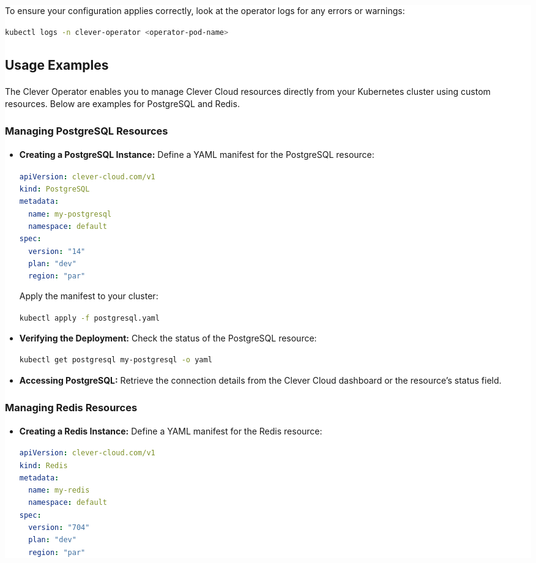 To ensure your configuration applies correctly, look at the operator logs for any errors or warnings:

```bash
kubectl logs -n clever-operator <operator-pod-name>
```

## Usage Examples

The Clever Operator enables you to manage Clever Cloud resources directly from your Kubernetes cluster using custom resources. Below are examples for PostgreSQL and Redis.

### Managing PostgreSQL Resources

- **Creating a PostgreSQL Instance:** Define a YAML manifest for the PostgreSQL resource:
    
    ```yaml
    apiVersion: clever-cloud.com/v1
    kind: PostgreSQL
    metadata:
      name: my-postgresql
      namespace: default
    spec:
      version: "14"
      plan: "dev"
      region: "par"
    ```
    
    Apply the manifest to your cluster:
    
    ```bash
    kubectl apply -f postgresql.yaml
    ```
    
- **Verifying the Deployment:** Check the status of the PostgreSQL resource:
    
    ```bash
    kubectl get postgresql my-postgresql -o yaml
    ```
    
- **Accessing PostgreSQL:** Retrieve the connection details from the Clever Cloud dashboard or the resource’s status field.


### Managing Redis Resources

- **Creating a Redis Instance:** Define a YAML manifest for the Redis resource:
    
    ```yaml
    apiVersion: clever-cloud.com/v1
    kind: Redis
    metadata:
      name: my-redis
      namespace: default
    spec:
      version: "704"
      plan: "dev"
      region: "par"
    ```
    